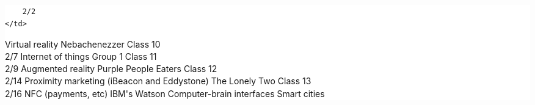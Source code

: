         2/2
    </td>
</tr>
<tr>
    <td>Virtual reality</td>
    <td>Nebachenezzer</td>
    <td>
        Class 10 <br>
        2/7
    </td>
</tr>
<tr>
    <td>Internet of things</td>
    <td>Group 1</td>
    <td>
        Class 11 <br>
        2/9
    </td>
</tr>
<tr>
    <td>Augmented reality</td>
    <td>Purple People Eaters</td>
    <td>
        Class 12 <br>
        2/14
    </td>
</tr>
<tr>
    <td>Proximity marketing (iBeacon and Eddystone)</td>
    <td>The Lonely Two</td>
    <td>
      Class 13 <br>
      2/16
    </td>
</tr>
<tr>
    <td>NFC (payments, etc)</td>
    <td></td>
    <td></td>
</tr>
<tr>
    <td>IBM's Watson</td>
    <td></td>
    <td></td>
</tr>
<tr>
    <td>Computer-brain interfaces</td>
    <td></td>
    <td></td>
</tr>
<tr>
    <td>Smart cities</td>
    <td></td>
    <td></td>
</tr>
</tbody>
</table>
</div> 
